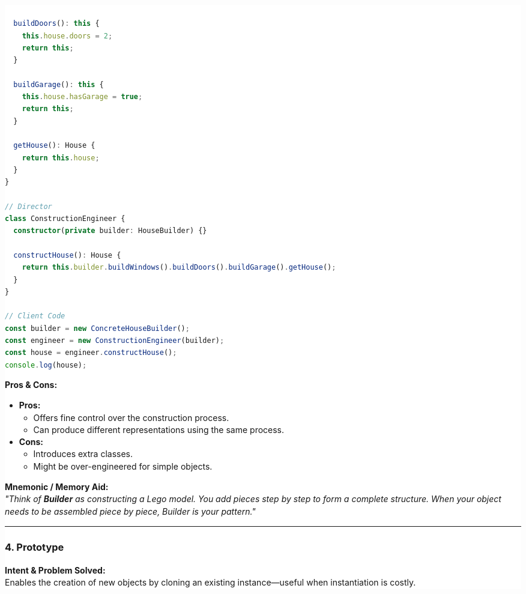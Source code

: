 ```typescript

  buildDoors(): this {
    this.house.doors = 2;
    return this;
  }

  buildGarage(): this {
    this.house.hasGarage = true;
    return this;
  }

  getHouse(): House {
    return this.house;
  }
}

// Director
class ConstructionEngineer {
  constructor(private builder: HouseBuilder) {}

  constructHouse(): House {
    return this.builder.buildWindows().buildDoors().buildGarage().getHouse();
  }
}

// Client Code
const builder = new ConcreteHouseBuilder();
const engineer = new ConstructionEngineer(builder);
const house = engineer.constructHouse();
console.log(house);
```

**Pros & Cons:**

- **Pros:**
  - Offers fine control over the construction process.
  - Can produce different representations using the same process.
- **Cons:**
  - Introduces extra classes.
  - Might be over-engineered for simple objects.

**Mnemonic / Memory Aid:**  
_"Think of **Builder** as constructing a Lego model. You add pieces step by step to form a complete structure. When your object needs to be assembled piece by piece, Builder is your pattern."_

---

### 4. Prototype

**Intent & Problem Solved:**  
Enables the creation of new objects by cloning an existing instance—useful when instantiation is costly.
